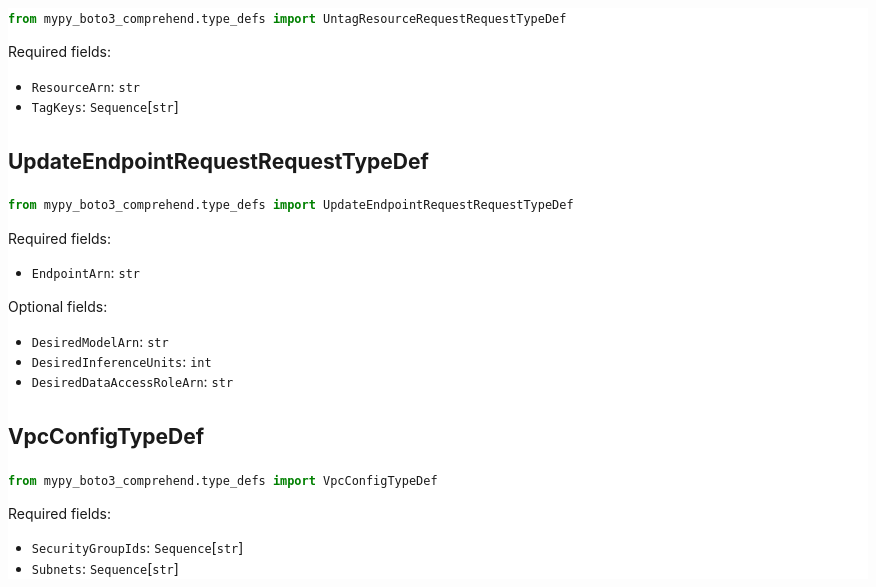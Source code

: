 ```python
from mypy_boto3_comprehend.type_defs import UntagResourceRequestRequestTypeDef
```

Required fields:

- `ResourceArn`: `str`
- `TagKeys`: `Sequence`\[`str`\]

<a id="updateendpointrequestrequesttypedef"></a>

## UpdateEndpointRequestRequestTypeDef

```python
from mypy_boto3_comprehend.type_defs import UpdateEndpointRequestRequestTypeDef
```

Required fields:

- `EndpointArn`: `str`

Optional fields:

- `DesiredModelArn`: `str`
- `DesiredInferenceUnits`: `int`
- `DesiredDataAccessRoleArn`: `str`

<a id="vpcconfigtypedef"></a>

## VpcConfigTypeDef

```python
from mypy_boto3_comprehend.type_defs import VpcConfigTypeDef
```

Required fields:

- `SecurityGroupIds`: `Sequence`\[`str`\]
- `Subnets`: `Sequence`\[`str`\]
